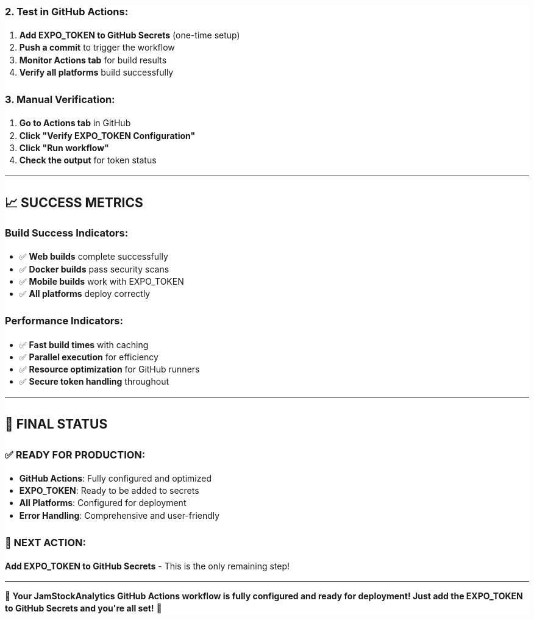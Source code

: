 ### **2. Test in GitHub Actions:**
1. **Add EXPO_TOKEN to GitHub Secrets** (one-time setup)
2. **Push a commit** to trigger the workflow
3. **Monitor Actions tab** for build results
4. **Verify all platforms** build successfully

### **3. Manual Verification:**
1. **Go to Actions tab** in GitHub
2. **Click "Verify EXPO_TOKEN Configuration"**
3. **Click "Run workflow"**
4. **Check the output** for token status

---

## 📈 **SUCCESS METRICS**

### **Build Success Indicators:**
- ✅ **Web builds** complete successfully
- ✅ **Docker builds** pass security scans
- ✅ **Mobile builds** work with EXPO_TOKEN
- ✅ **All platforms** deploy correctly

### **Performance Indicators:**
- ✅ **Fast build times** with caching
- ✅ **Parallel execution** for efficiency
- ✅ **Resource optimization** for GitHub runners
- ✅ **Secure token handling** throughout

---

## 🎉 **FINAL STATUS**

### **✅ READY FOR PRODUCTION:**
- **GitHub Actions**: Fully configured and optimized
- **EXPO_TOKEN**: Ready to be added to secrets
- **All Platforms**: Configured for deployment
- **Error Handling**: Comprehensive and user-friendly

### **🚀 NEXT ACTION:**
**Add EXPO_TOKEN to GitHub Secrets** - This is the only remaining step!

---

**🎉 Your JamStockAnalytics GitHub Actions workflow is fully configured and ready for deployment! Just add the EXPO_TOKEN to GitHub Secrets and you're all set!** 🚀
